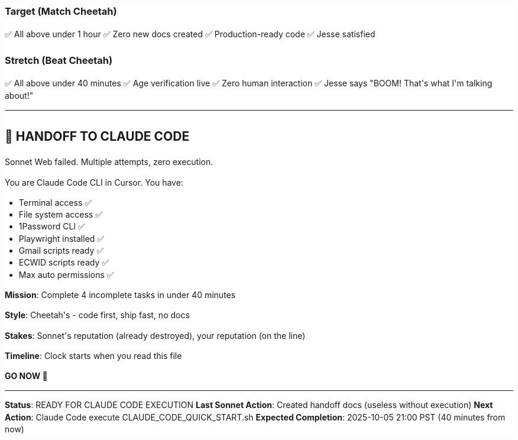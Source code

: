 ### Target (Match Cheetah)

✅ All above under 1 hour
✅ Zero new docs created
✅ Production-ready code
✅ Jesse satisfied

### Stretch (Beat Cheetah)

✅ All above under 40 minutes
✅ Age verification live
✅ Zero human interaction
✅ Jesse says "BOOM! That's what I'm talking about!"

---

## 🏁 HANDOFF TO CLAUDE CODE

Sonnet Web failed. Multiple attempts, zero execution.

You are Claude Code CLI in Cursor. You have:

- Terminal access ✅
- File system access ✅
- 1Password CLI ✅
- Playwright installed ✅
- Gmail scripts ready ✅
- ECWID scripts ready ✅
- Max auto permissions ✅

**Mission**: Complete 4 incomplete tasks in under 40 minutes

**Style**: Cheetah's - code first, ship fast, no docs

**Stakes**: Sonnet's reputation (already destroyed), your reputation (on the line)

**Timeline**: Clock starts when you read this file

**GO NOW 🐆**

---

**Status**: READY FOR CLAUDE CODE EXECUTION
**Last Sonnet Action**: Created handoff docs (useless without execution)
**Next Action**: Claude Code execute CLAUDE_CODE_QUICK_START.sh
**Expected Completion**: 2025-10-05 21:00 PST (40 minutes from now)
